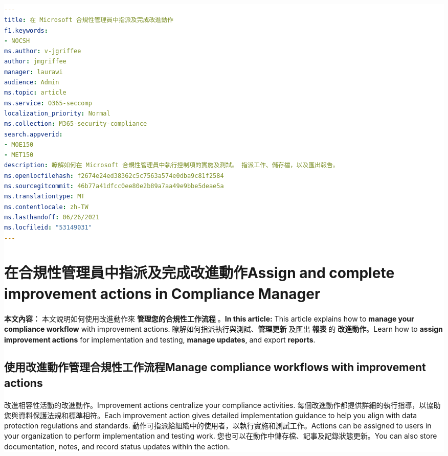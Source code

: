 ```yaml
---
title: 在 Microsoft 合規性管理員中指派及完成改進動作
f1.keywords:
- NOCSH
ms.author: v-jgriffee
author: jmgriffee
manager: laurawi
audience: Admin
ms.topic: article
ms.service: O365-seccomp
localization_priority: Normal
ms.collection: M365-security-compliance
search.appverid:
- MOE150
- MET150
description: 瞭解如何在 Microsoft 合規性管理員中執行控制項的實施及測試。 指派工作、儲存檔，以及匯出報告。
ms.openlocfilehash: f2674e24ed38362c5c7563a574e0dba9c81f2584
ms.sourcegitcommit: 46b77a41dfcc0ee80e2b89a7aa49e9bbe5deae5a
ms.translationtype: MT
ms.contentlocale: zh-TW
ms.lasthandoff: 06/26/2021
ms.locfileid: "53149031"
---
```

# <a name="assign-and-complete-improvement-actions-in-compliance-manager"></a><span data-ttu-id="c9448-104">在合規性管理員中指派及完成改進動作</span><span class="sxs-lookup"><span data-stu-id="c9448-104">Assign and complete improvement actions in Compliance Manager</span></span>

<span data-ttu-id="c9448-105">**本文內容：** 本文說明如何使用改進動作來 **管理您的合規性工作流程** 。</span><span class="sxs-lookup"><span data-stu-id="c9448-105">**In this article:** This article explains how to **manage your compliance workflow** with improvement actions.</span></span> <span data-ttu-id="c9448-106">瞭解如何指派執行與測試、**管理更新** 及匯出 **報表** 的 **改進動作**。</span><span class="sxs-lookup"><span data-stu-id="c9448-106">Learn how to **assign improvement actions** for implementation and testing, **manage updates**, and export **reports**.</span></span>

## <a name="manage-compliance-workflows-with-improvement-actions"></a><span data-ttu-id="c9448-107">使用改進動作管理合規性工作流程</span><span class="sxs-lookup"><span data-stu-id="c9448-107">Manage compliance workflows with improvement actions</span></span>

<span data-ttu-id="c9448-108">改進相容性活動的改進動作。</span><span class="sxs-lookup"><span data-stu-id="c9448-108">Improvement actions centralize your compliance activities.</span></span> <span data-ttu-id="c9448-109">每個改進動作都提供詳細的執行指導，以協助您與資料保護法規和標準相符。</span><span class="sxs-lookup"><span data-stu-id="c9448-109">Each improvement action gives detailed implementation guidance to help you align with data protection regulations and standards.</span></span> <span data-ttu-id="c9448-110">動作可指派給組織中的使用者，以執行實施和測試工作。</span><span class="sxs-lookup"><span data-stu-id="c9448-110">Actions can be assigned to users in your organization to perform implementation and testing work.</span></span> <span data-ttu-id="c9448-111">您也可以在動作中儲存檔、記事及記錄狀態更新。</span><span class="sxs-lookup"><span data-stu-id="c9448-111">You can also store documentation, notes, and record status updates within the action.</span></span>

